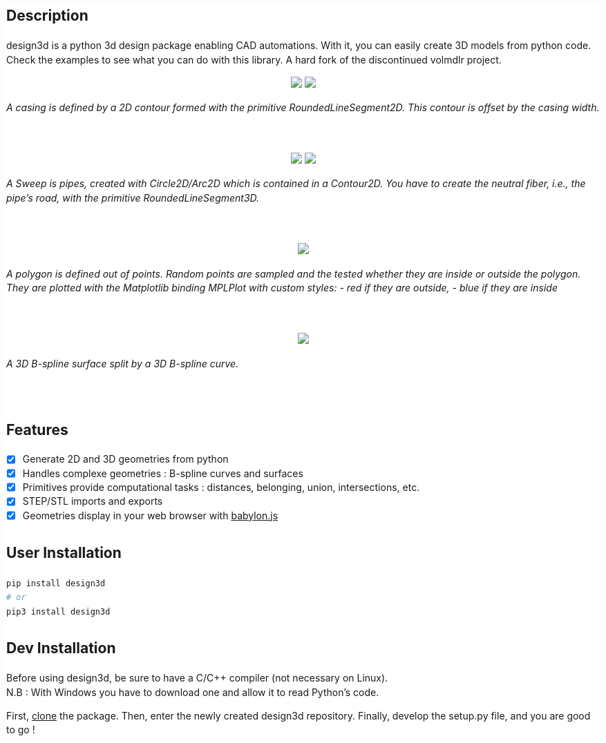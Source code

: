 ## Description

design3d is a python 3d design package enabling CAD automations.
With it, you can easily create 3D models from python code.
Check the examples to see what you can do with this library.
A hard fork of the discontinued volmdlr project.

<p align="center"><img src="https://raw.githubusercontent.com/masfaraud/design3d/master/doc/source/images/casing.jpg" width="40%" /> <img src="https://raw.githubusercontent.com/masfaraud/design3d/master/doc/source/images/casing_contours.png" width="55%" /></p>
<i>A casing is defined by a 2D contour formed with the primitive RoundedLineSegment2D. This contour is offset by the casing width.</i><br/><br/><br/>

<p align="center"><img src="https://raw.githubusercontent.com/masfaraud/design3d/master/doc/source/images/sweep1.jpg" width="45%" /> <img src="https://raw.githubusercontent.com/masfaraud/design3d/master/doc/source/images/sweepMPLPlot.jpg" width="50%" /></p>
<i>A Sweep is pipes, created with Circle2D/Arc2D which is contained in a Contour2D. You have to create the neutral fiber, i.e., the pipe’s road, with the primitive RoundedLineSegment3D.</i><br/><br/><br/>

<p align="center"><img src="https://raw.githubusercontent.com/masfaraud/design3d/master/doc/source/images/polygon.jpg" width="47%" /></p>
<i>A polygon is defined out of points. Random points are sampled and the tested whether they are inside or outside the polygon. They are plotted with the Matplotlib binding MPLPlot with custom styles:
- red if they are outside,
- blue if they are inside
</i><br/><br/><br/>

<p align="center"><img src="https://raw.githubusercontent.com/masfaraud/design3d/master/doc/source/images/bspline_surface_split.png" width="47%" /></p>
<i>A 3D B-spline surface split by a 3D B-spline curve.</i><br/><br/><br/>

## Features

- [x] Generate 2D and 3D geometries from python
- [x] Handles complexe geometries : B-spline curves and surfaces
- [x] Primitives provide computational tasks : distances, belonging, union, intersections, etc.
- [x] STEP/STL imports and exports
- [x] Geometries display in your web browser with [babylon.js](https://www.babylonjs.com/)

## User Installation

```bash
pip install design3d
# or
pip3 install design3d
```

## Dev Installation

Before using design3d, be sure to have a C/C++ compiler (not necessary on Linux).  
N.B : With Windows you have to download one and allow it to read Python’s code.

First, [clone](https://docs.github.com/en/get-started/getting-started-with-git/about-remote-repositories) the package.
Then, enter the newly created design3d repository.
Finally, develop the setup.py file, and you are good to go !
